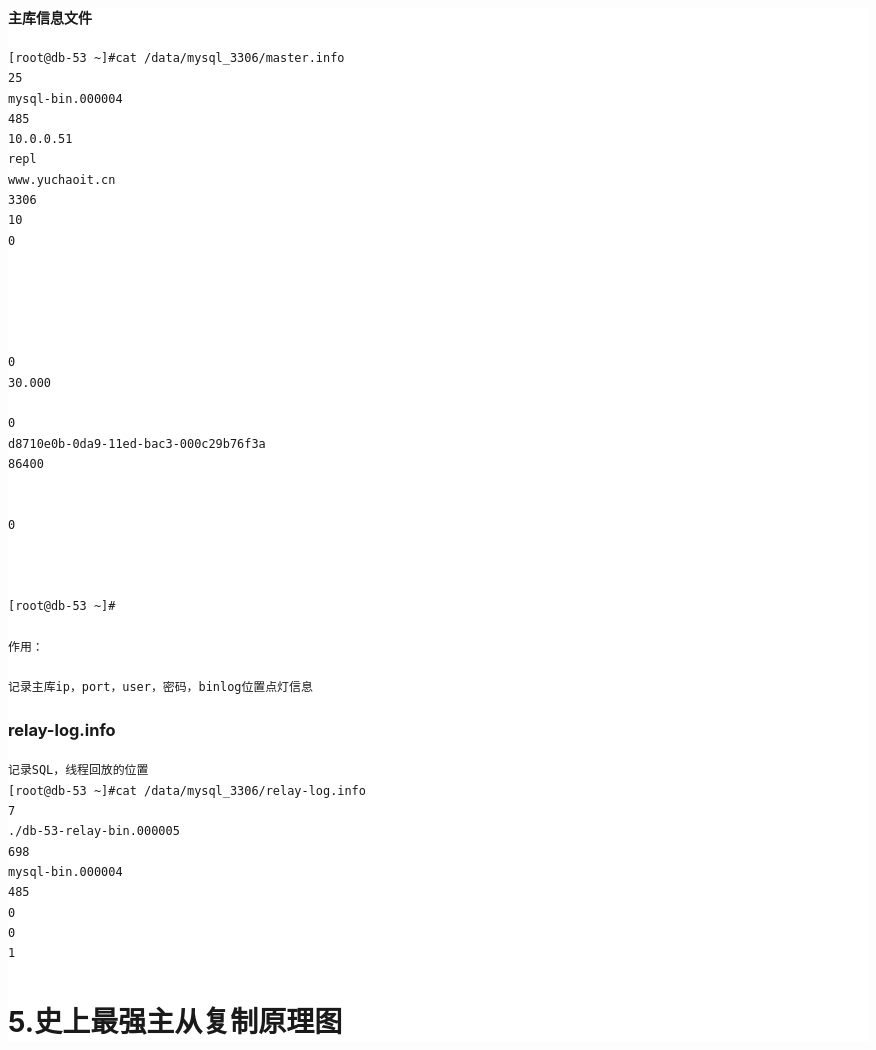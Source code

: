 #### 主库信息文件

```
[root@db-53 ~]#cat /data/mysql_3306/master.info 
25
mysql-bin.000004
485
10.0.0.51
repl
www.yuchaoit.cn
3306
10
0





0
30.000

0
d8710e0b-0da9-11ed-bac3-000c29b76f3a
86400


0



[root@db-53 ~]#

作用：

记录主库ip，port，user，密码，binlog位置点灯信息
```

### relay-log.info

```
记录SQL，线程回放的位置
[root@db-53 ~]#cat /data/mysql_3306/relay-log.info 
7
./db-53-relay-bin.000005
698
mysql-bin.000004
485
0
0
1
```

# 5.史上最强主从复制原理图
